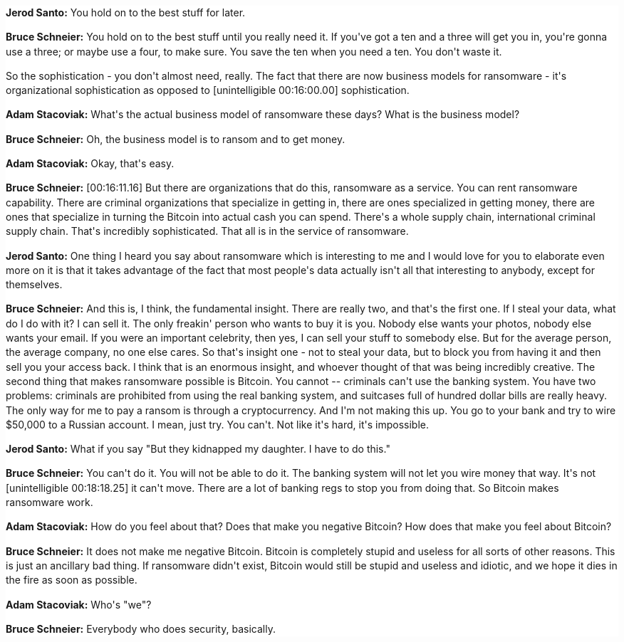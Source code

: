 **Jerod Santo:** You hold on to the best stuff for later.

**Bruce Schneier:** You hold on to the best stuff until you really need it. If you've got a ten and a three will get you in, you're gonna use a three; or maybe use a four, to make sure. You save the ten when you need a ten. You don't waste it.

So the sophistication - you don't almost need, really. The fact that there are now business models for ransomware - it's organizational sophistication as opposed to \[unintelligible 00:16:00.00\] sophistication.

**Adam Stacoviak:** What's the actual business model of ransomware these days? What is the business model?

**Bruce Schneier:** Oh, the business model is to ransom and to get money.

**Adam Stacoviak:** Okay, that's easy.

**Bruce Schneier:** \[00:16:11.16\] But there are organizations that do this, ransomware as a service. You can rent ransomware capability. There are criminal organizations that specialize in getting in, there are ones specialized in getting money, there are ones that specialize in turning the Bitcoin into actual cash you can spend. There's a whole supply chain, international criminal supply chain. That's incredibly sophisticated. That all is in the service of ransomware.

**Jerod Santo:** One thing I heard you say about ransomware which is interesting to me and I would love for you to elaborate even more on it is that it takes advantage of the fact that most people's data actually isn't all that interesting to anybody, except for themselves.

**Bruce Schneier:** And this is, I think, the fundamental insight. There are really two, and that's the first one. If I steal your data, what do I do with it? I can sell it. The only freakin' person who wants to buy it is you. Nobody else wants your photos, nobody else wants your email. If you were an important celebrity, then yes, I can sell your stuff to somebody else. But for the average person, the average company, no one else cares. So that's insight one - not to steal your data, but to block you from having it and then sell you your access back. I think that is an enormous insight, and whoever thought of that was being incredibly creative. The second thing that makes ransomware possible is Bitcoin. You cannot -- criminals can't use the banking system. You have two problems: criminals are prohibited from using the real banking system, and suitcases full of hundred dollar bills are really heavy. The only way for me to pay a ransom is through a cryptocurrency. And I'm not making this up. You go to your bank and try to wire $50,000 to a Russian account. I mean, just try. You can't. Not like it's hard, it's impossible.

**Jerod Santo:** What if you say "But they kidnapped my daughter. I have to do this."

**Bruce Schneier:** You can't do it. You will not be able to do it. The banking system will not let you wire money that way. It's not \[unintelligible 00:18:18.25\] it can't move. There are a lot of banking regs to stop you from doing that. So Bitcoin makes ransomware work.

**Adam Stacoviak:** How do you feel about that? Does that make you negative Bitcoin? How does that make you feel about Bitcoin?

**Bruce Schneier:** It does not make me negative Bitcoin. Bitcoin is completely stupid and useless for all sorts of other reasons. This is just an ancillary bad thing. If ransomware didn't exist, Bitcoin would still be stupid and useless and idiotic, and we hope it dies in the fire as soon as possible.

**Adam Stacoviak:** Who's "we"?

**Bruce Schneier:** Everybody who does security, basically.

